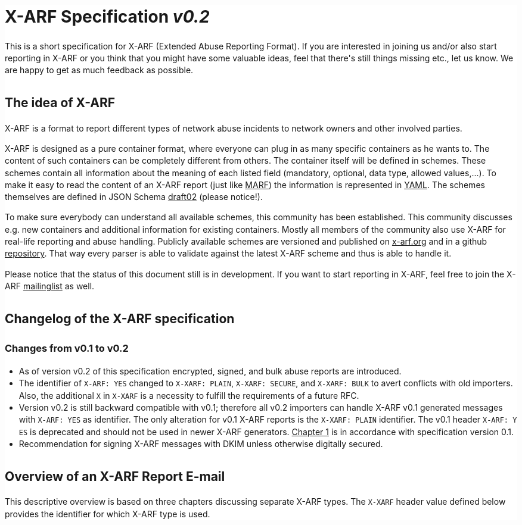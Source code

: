 # X-ARF Specification *v0.2*

This is a short specification for X-ARF (Extended Abuse Reporting Format). 
If you are interested in joining us and/or also start reporting in X-ARF or you think that you might have some valuable ideas, feel that there's still things missing etc., let us know. We are happy to get as much feedback as possible. 

## The idea of X-ARF

X-ARF is a format to report different types of network abuse incidents to network owners and other involved parties.

X-ARF is designed as a pure container format, where everyone can plug in as many specific containers as he wants to. The content of such containers can be completely different from others. The container itself will be defined in schemes. These schemes contain all information about the meaning of each listed field (mandatory, optional, data type, allowed values,...). To make it easy to read the content of an X-ARF report (just like [MARF](http://www.rfc-editor.org/rfc/rfc5965.txt)) the information is represented in [YAML](http://en.wikipedia.org/wiki/YAML). The schemes themselves are defined in JSON Schema [draft02](http://tools.ietf.org/html/draft-zyp-json-schema-02) (please notice!).

To make sure everybody can understand all available schemes, this community has been established. This community discusses e.g. new containers and additional information for existing containers. Mostly all members of the community also use X-ARF for real-life reporting and abuse handling. Publicly available schemes are versioned and published on [x-arf.org](http://www.x-arf.org/schemata.html) and in a github [repository](https://github.com/abusix/xarf-schemata). That way every parser is able to validate against the latest X-ARF scheme and thus is able to handle it.
  
Please notice that the status of this document still is in development. If you want to start reporting in X-ARF, feel free to join the X-ARF [mailinglist](http://lists.x-arf.org/cgi-bin/mailman/listinfo/) as well.


## Changelog of the X-ARF specification
### Changes from v0.1 to v0.2
* As of version v0.2 of this specification encrypted, signed, and bulk abuse reports are introduced.
* The identifier of `X-ARF: YES` changed to `X-XARF: PLAIN`, `X-XARF: SECURE`, and `X-XARF: BULK` to avert conflicts with old importers. Also, the additional `X` in `X-XARF` is a necessity to fulfill the requirements of a future RFC.
* Version v0.2 is still backward compatible with v0.1; therefore all v0.2 importers can handle X-ARF v0.1 generated messages with `X-ARF: YES` as identifier. The only alteration for v0.1 X-ARF reports is the `X-XARF: PLAIN` identifier. The v0.1 header `X-ARF: YES` is deprecated and should not be used in newer X-ARF generators. [Chapter 1](#chapter-1-plain-x-arf-messages) is in accordance with specification version 0.1.
* Recommendation for signing X-ARF messages with DKIM unless otherwise digitally secured.


## Overview of an X-ARF Report E-mail
This descriptive overview is based on three chapters discussing separate X-ARF types. The `X-XARF` header value defined below provides the identifier for which X-ARF type is used.
